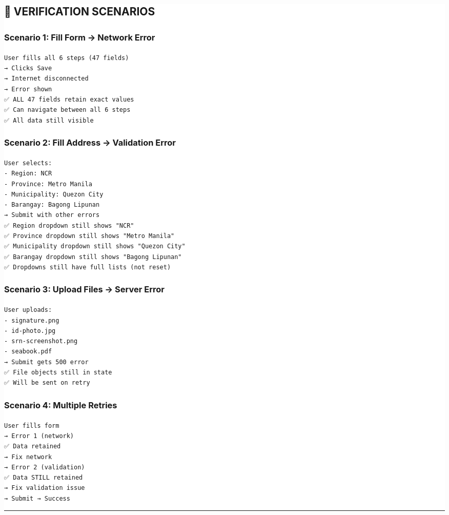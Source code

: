 
## 🧪 VERIFICATION SCENARIOS

### Scenario 1: Fill Form → Network Error
```
User fills all 6 steps (47 fields)
→ Clicks Save
→ Internet disconnected
→ Error shown
✅ ALL 47 fields retain exact values
✅ Can navigate between all 6 steps
✅ All data still visible
```

### Scenario 2: Fill Address → Validation Error
```
User selects:
- Region: NCR
- Province: Metro Manila
- Municipality: Quezon City
- Barangay: Bagong Lipunan
→ Submit with other errors
✅ Region dropdown still shows "NCR"
✅ Province dropdown still shows "Metro Manila"
✅ Municipality dropdown still shows "Quezon City"
✅ Barangay dropdown still shows "Bagong Lipunan"
✅ Dropdowns still have full lists (not reset)
```

### Scenario 3: Upload Files → Server Error
```
User uploads:
- signature.png
- id-photo.jpg
- srn-screenshot.png
- seabook.pdf
→ Submit gets 500 error
✅ File objects still in state
✅ Will be sent on retry
```

### Scenario 4: Multiple Retries
```
User fills form
→ Error 1 (network)
✅ Data retained
→ Fix network
→ Error 2 (validation)
✅ Data STILL retained
→ Fix validation issue
→ Submit → Success
```

---